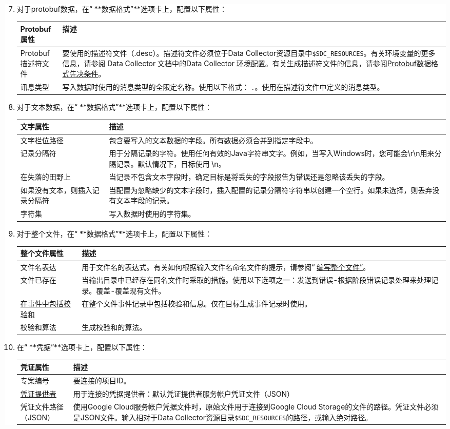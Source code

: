7. 对于protobuf数据，在“ **数据格式”**选项卡上，配置以下属性：

   | Protobuf属性       | 描述                                                         |
   | :----------------- | :----------------------------------------------------------- |
   | Protobuf描述符文件 | 要使用的描述符文件（.desc）。描述符文件必须位于Data Collector资源目录中`$SDC_RESOURCES`。有关环境变量的更多信息，请参阅 Data Collector 文档中的Data Collector [环境配置](https://streamsets.com/documentation/datacollector/latest/help/#datacollector/UserGuide/Configuration/DCEnvironmentConfig.html)。有关生成描述符文件的信息，请参阅[Protobuf数据格式先决条件](https://streamsets.com/documentation/controlhub/latest/help/datacollector/UserGuide/Data_Formats/Protobuf-Prerequisites.html)。 |
   | 讯息类型           | 写入数据时使用的消息类型的全限定名称。使用以下格式： `.`。使用在描述符文件中定义的消息类型。 |

8. 对于文本数据，在“ **数据格式”**选项卡上，配置以下属性：

   | 文字属性                       | 描述                                                         |
   | :----------------------------- | :----------------------------------------------------------- |
   | 文字栏位路径                   | 包含要写入的文本数据的字段。所有数据必须合并到指定字段中。   |
   | 记录分隔符                     | 用于分隔记录的字符。使用任何有效的Java字符串文字。例如，当写入Windows时，您可能会\r\n用来分隔记录。默认情况下，目标使用 \n。 |
   | 在失落的田野上                 | 当记录不包含文本字段时，确定目标是将丢失的字段报告为错误还是忽略该丢失的字段。 |
   | 如果没有文本，则插入记录分隔符 | 当配置为忽略缺少的文本字段时，插入配置的记录分隔符字符串以创建一个空行。如果未选择，则丢弃没有文本字段的记录。 |
   | 字符集                         | 写入数据时使用的字符集。                                     |

9. 对于整个文件，在“ **数据格式”**选项卡上，配置以下属性：

   | 整个文件属性                                                 | 描述                                                         |
   | :----------------------------------------------------------- | :----------------------------------------------------------- |
   | 文件名表达                                                   | 用于文件名的表达式。有关如何根据输入文件名命名文件的提示，请参阅“ [编写整个文件”](https://streamsets.com/documentation/controlhub/latest/help/datacollector/UserGuide/Data_Formats/WholeFile.html#concept_a2s_4jw_1x)。 |
   | 文件已存在                                                   | 当输出目录中已经存在同名文件时采取的措施。使用以下选项之一：发送到错误-根据阶段错误记录处理来处理记录。覆盖-覆盖现有文件。 |
   | [在事件中包括校验和](https://streamsets.com/documentation/controlhub/latest/help/datacollector/UserGuide/Data_Formats/WholeFile.html#concept_ojv_sr4_vx) | 在整个文件事件记录中包括校验和信息。仅在目标生成事件记录时使用。 |
   | 校验和算法                                                   | 生成校验和的算法。                                           |

10. 在“ **凭据”**选项卡上，配置以下属性：

    | 凭证属性                                                     | 描述                                                         |
    | :----------------------------------------------------------- | :----------------------------------------------------------- |
    | 专案编号                                                     | 要连接的项目ID。                                             |
    | [凭证提供者](https://streamsets.com/documentation/controlhub/latest/help/datacollector/UserGuide/Destinations/GCS.html#concept_otx_vxn_sbb) | 用于连接的凭据提供者：默认凭证提供者服务帐户凭证文件（JSON） |
    | 凭证文件路径（JSON）                                         | 使用Google Cloud服务帐户凭据文件时，原始文件用于连接到Google Cloud Storage的文件的路径。凭证文件必须是JSON文件。输入相对于Data Collector资源目录`$SDC_RESOURCES`的路径，或输入绝对路径。 |